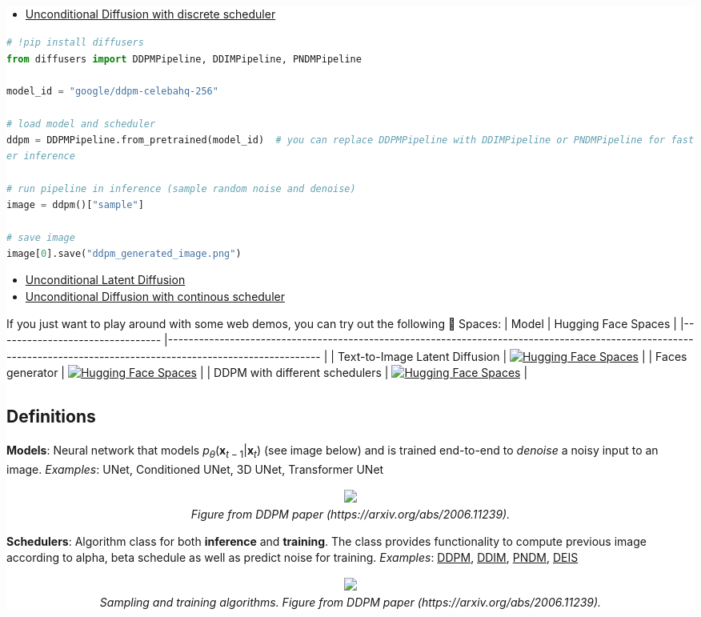 - [Unconditional Diffusion with discrete scheduler](https://huggingface.co/google/ddpm-celebahq-256)
```python
# !pip install diffusers
from diffusers import DDPMPipeline, DDIMPipeline, PNDMPipeline

model_id = "google/ddpm-celebahq-256"

# load model and scheduler
ddpm = DDPMPipeline.from_pretrained(model_id)  # you can replace DDPMPipeline with DDIMPipeline or PNDMPipeline for faster inference

# run pipeline in inference (sample random noise and denoise)
image = ddpm()["sample"]

# save image
image[0].save("ddpm_generated_image.png")
```
- [Unconditional Latent Diffusion](https://huggingface.co/CompVis/ldm-celebahq-256)
- [Unconditional Diffusion with continous scheduler](https://huggingface.co/google/ncsnpp-ffhq-1024)

If you just want to play around with some web demos, you can try out the following 🚀 Spaces:
| Model                          	| Hugging Face Spaces                                                                                                                                               	|
|--------------------------------	|-------------------------------------------------------------------------------------------------------------------------------------------------------------------	|
| Text-to-Image Latent Diffusion 	| [![Hugging Face Spaces](https://img.shields.io/badge/%F0%9F%A4%97%20Hugging%20Face-Spaces-blue)](https://huggingface.co/spaces/CompVis/text2img-latent-diffusion) 	|
| Faces generator                	| [![Hugging Face Spaces](https://img.shields.io/badge/%F0%9F%A4%97%20Hugging%20Face-Spaces-blue)](https://huggingface.co/spaces/CompVis/celeba-latent-diffusion)    	|
| DDPM with different schedulers 	| [![Hugging Face Spaces](https://img.shields.io/badge/%F0%9F%A4%97%20Hugging%20Face-Spaces-blue)](https://huggingface.co/spaces/fusing/celeba-diffusion)           	|

## Definitions

**Models**: Neural network that models $p_\theta(\mathbf{x}_{t-1}|\mathbf{x}_t)$ (see image below) and is trained end-to-end to *denoise* a noisy input to an image.
*Examples*: UNet, Conditioned UNet, 3D UNet, Transformer UNet

<p align="center">
    <img src="https://user-images.githubusercontent.com/10695622/174349667-04e9e485-793b-429a-affe-096e8199ad5b.png" width="800"/>
    <br>
    <em> Figure from DDPM paper (https://arxiv.org/abs/2006.11239). </em>
<p>
    
**Schedulers**: Algorithm class for both **inference** and **training**.
The class provides functionality to compute previous image according to alpha, beta schedule as well as predict noise for training.
*Examples*: [DDPM](https://arxiv.org/abs/2006.11239), [DDIM](https://arxiv.org/abs/2010.02502), [PNDM](https://arxiv.org/abs/2202.09778), [DEIS](https://arxiv.org/abs/2204.13902)

<p align="center">
    <img src="https://user-images.githubusercontent.com/10695622/174349706-53d58acc-a4d1-4cda-b3e8-432d9dc7ad38.png" width="800"/>
    <br>
    <em> Sampling and training algorithms. Figure from DDPM paper (https://arxiv.org/abs/2006.11239). </em>
<p>
    